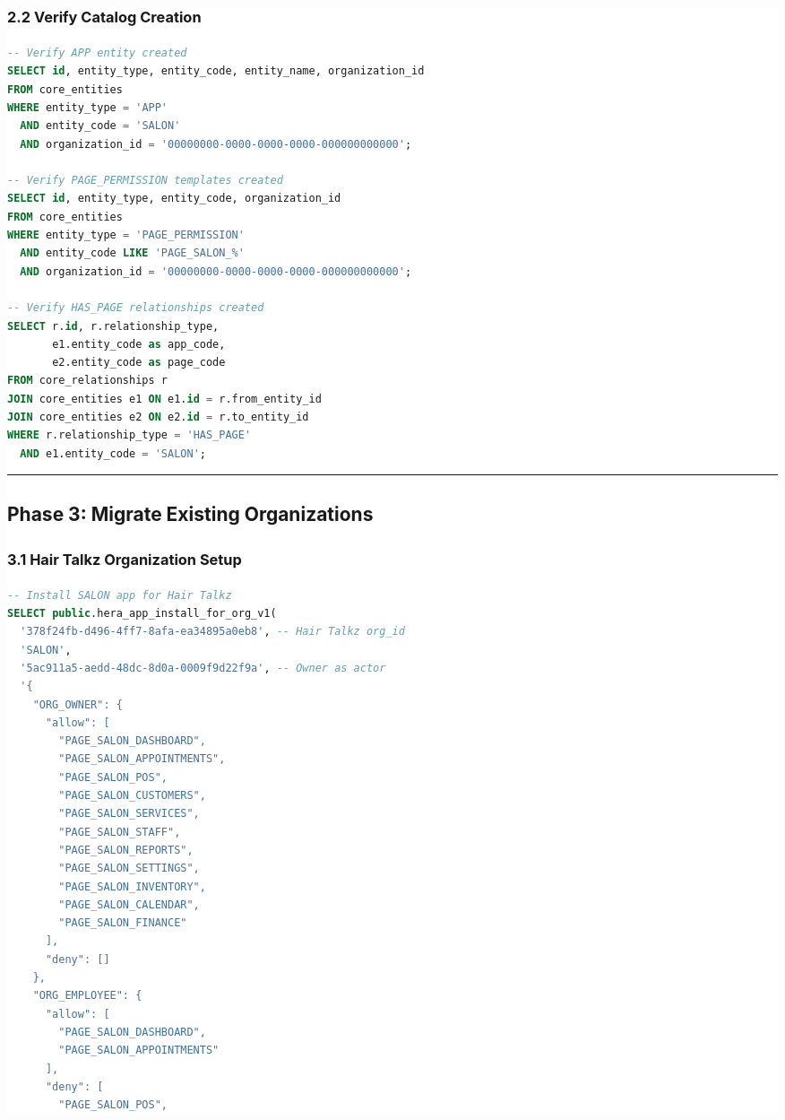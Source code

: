 ### 2.2 Verify Catalog Creation

```sql
-- Verify APP entity created
SELECT id, entity_type, entity_code, entity_name, organization_id
FROM core_entities
WHERE entity_type = 'APP'
  AND entity_code = 'SALON'
  AND organization_id = '00000000-0000-0000-0000-000000000000';

-- Verify PAGE_PERMISSION templates created
SELECT id, entity_type, entity_code, organization_id
FROM core_entities
WHERE entity_type = 'PAGE_PERMISSION'
  AND entity_code LIKE 'PAGE_SALON_%'
  AND organization_id = '00000000-0000-0000-0000-000000000000';

-- Verify HAS_PAGE relationships created
SELECT r.id, r.relationship_type,
       e1.entity_code as app_code,
       e2.entity_code as page_code
FROM core_relationships r
JOIN core_entities e1 ON e1.id = r.from_entity_id
JOIN core_entities e2 ON e2.id = r.to_entity_id
WHERE r.relationship_type = 'HAS_PAGE'
  AND e1.entity_code = 'SALON';
```

---

## Phase 3: Migrate Existing Organizations

### 3.1 Hair Talkz Organization Setup

```sql
-- Install SALON app for Hair Talkz
SELECT public.hera_app_install_for_org_v1(
  '378f24fb-d496-4ff7-8afa-ea34895a0eb8', -- Hair Talkz org_id
  'SALON',
  '5ac911a5-aedd-48dc-8d0a-0009f9d22f9a', -- Owner as actor
  '{
    "ORG_OWNER": {
      "allow": [
        "PAGE_SALON_DASHBOARD",
        "PAGE_SALON_APPOINTMENTS",
        "PAGE_SALON_POS",
        "PAGE_SALON_CUSTOMERS",
        "PAGE_SALON_SERVICES",
        "PAGE_SALON_STAFF",
        "PAGE_SALON_REPORTS",
        "PAGE_SALON_SETTINGS",
        "PAGE_SALON_INVENTORY",
        "PAGE_SALON_CALENDAR",
        "PAGE_SALON_FINANCE"
      ],
      "deny": []
    },
    "ORG_EMPLOYEE": {
      "allow": [
        "PAGE_SALON_DASHBOARD",
        "PAGE_SALON_APPOINTMENTS"
      ],
      "deny": [
        "PAGE_SALON_POS",
```